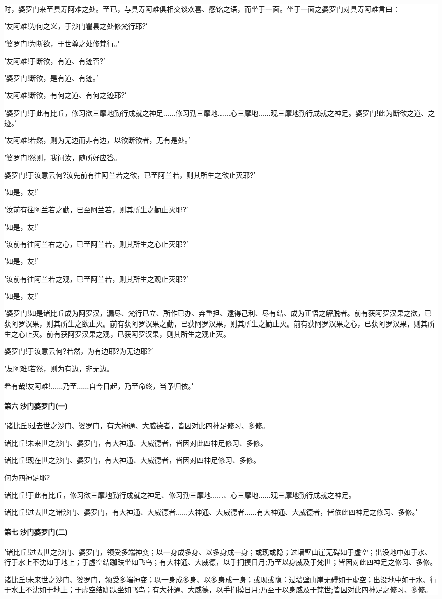 时，婆罗门来至具寿阿难之处。至已，与具寿阿难俱相交谈欢喜、感铭之语，而坐于一面。坐于一面之婆罗门对具寿阿难言曰：

‘友阿难!为何之义，于沙门瞿昙之处修梵行耶?’

‘婆罗门!为断欲，于世尊之处修梵行。’

‘友阿难!于断欲，有道、有迹否?’

‘婆罗门!断欲，是有道、有迹。’

‘友阿难!断欲，有何之道、有何之迹耶?’

‘婆罗门!于此有比丘，修习欲三摩地勤行成就之神足……修习勤三摩地……心三摩地……观三摩地勤行成就之神足。婆罗门!此为断欲之道、之迹。’

‘友阿难!若然，则为无边而非有边，以欲断欲者，无有是处。’

‘婆罗门!然则，我问汝，随所好应答。

婆罗门!于汝意云何?汝先前有往阿兰若之欲，已至阿兰若，则其所生之欲止灭耶?’

‘如是，友!’

‘汝前有往阿兰若之勤，已至阿兰若，则其所生之勤止灭耶?’

‘如是，友!’

‘汝前有往阿兰右之心，已至阿兰若，则其所生之心止灭耶?’

‘如是，友!’

‘汝前有往阿兰若之观，已至阿兰若，则其所生之观止灭耶?’

‘如是，友!’

‘婆罗门!如是诸比丘成为阿罗汉，漏尽、梵行已立、所作已办、弃重担、逮得己利、尽有结、成为正悟之解脱者。前有获阿罗汉果之欲，已获阿罗汉果，则其所生之欲止灭。前有获阿罗汉果之勤，已获阿罗汉果，则其所生之勤止灭。前有获阿罗汉果之心，已获阿罗汉果，则其所生之心止灭。前有获阿罗汉果之观，已获阿罗汉果，则其所生之观止灭。

婆罗门!于汝意云何?若然，为有边耶?为无边耶?’

‘友阿难!若然，则为有边，非无边。

希有哉!友阿难!……乃至……自今日起，乃至命终，当予归依。’

#### 第六 沙门婆罗门(一) <a name="51_16"></a>

‘诸比丘!过去世之沙门、婆罗门，有大神通、大威德者，皆因对此四神足修习、多修。

诸比丘!未来世之沙门、婆罗门，有大神通、大威德者，皆因对此四神足修习、多修。

诸比丘!现在世之沙门、婆罗门，有大神通、大威德者，皆因对四神足修习、多修。

何为四神足耶?

诸比丘!于此有比丘，修习欲三摩地勤行成就之神足、修习勤三摩地……、心三摩地……观三摩地勤行成就之神足。

诸比丘!过去世之诸沙门、婆罗门，有大神通、大威德者……大神通、大威德者……有大神通、大威德者，皆依此四神足之修习、多修。’

#### 第七 沙门婆罗门(二) <a name="51_17"></a>

‘诸比丘!过去世之沙门、婆罗门，领受多端神变；以一身成多身、以多身成一身；或现或隐；过墙壁山崖无碍如于虚空；出没地中如于水、行于水上不沈如于地上；于虚空结跏趺坐如飞鸟；有大神通、大威德，以手扪摸日月;乃至以身威及于梵世；皆因对此四神足之修习、多修。

诸比丘!未来世之沙门、婆罗门，领受多端神变；以一身成多身、以多身成一身；或现或隐：过墙壁山崖无碍如于虚空；出没地中如于水、行于水上不沈如于地上；于虚空结跏趺坐如飞鸟；有大神通、大威德，以手扪摸日月;乃至于以身威及于梵世;皆因对此四神足之修习、多修。
